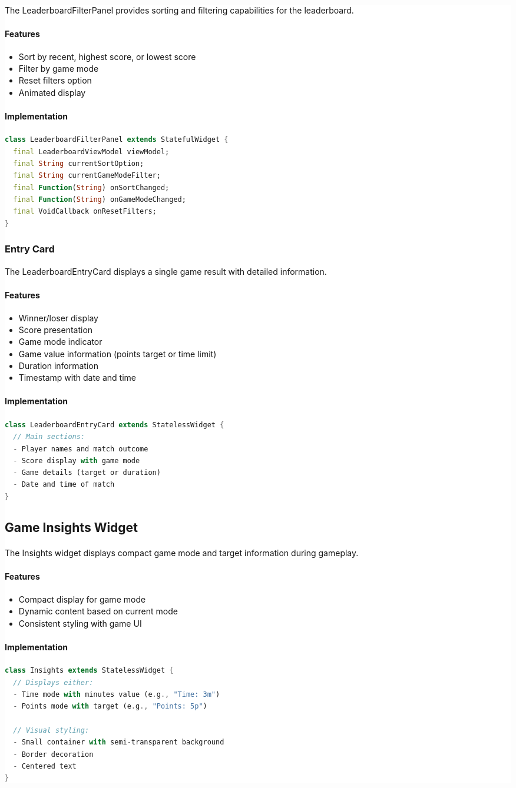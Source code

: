 The LeaderboardFilterPanel provides sorting and filtering capabilities for the leaderboard.

#### Features
- Sort by recent, highest score, or lowest score
- Filter by game mode
- Reset filters option
- Animated display

#### Implementation
```dart
class LeaderboardFilterPanel extends StatefulWidget {
  final LeaderboardViewModel viewModel;
  final String currentSortOption;
  final String currentGameModeFilter;
  final Function(String) onSortChanged;
  final Function(String) onGameModeChanged;
  final VoidCallback onResetFilters;
}
```

### Entry Card

The LeaderboardEntryCard displays a single game result with detailed information.

#### Features
- Winner/loser display
- Score presentation
- Game mode indicator
- Game value information (points target or time limit)
- Duration information
- Timestamp with date and time

#### Implementation
```dart
class LeaderboardEntryCard extends StatelessWidget {
  // Main sections:
  - Player names and match outcome
  - Score display with game mode
  - Game details (target or duration)
  - Date and time of match
}
```

## Game Insights Widget

The Insights widget displays compact game mode and target information during gameplay.

#### Features
- Compact display for game mode
- Dynamic content based on current mode
- Consistent styling with game UI

#### Implementation
```dart
class Insights extends StatelessWidget {
  // Displays either:
  - Time mode with minutes value (e.g., "Time: 3m")
  - Points mode with target (e.g., "Points: 5p")
  
  // Visual styling:
  - Small container with semi-transparent background
  - Border decoration
  - Centered text
}
```